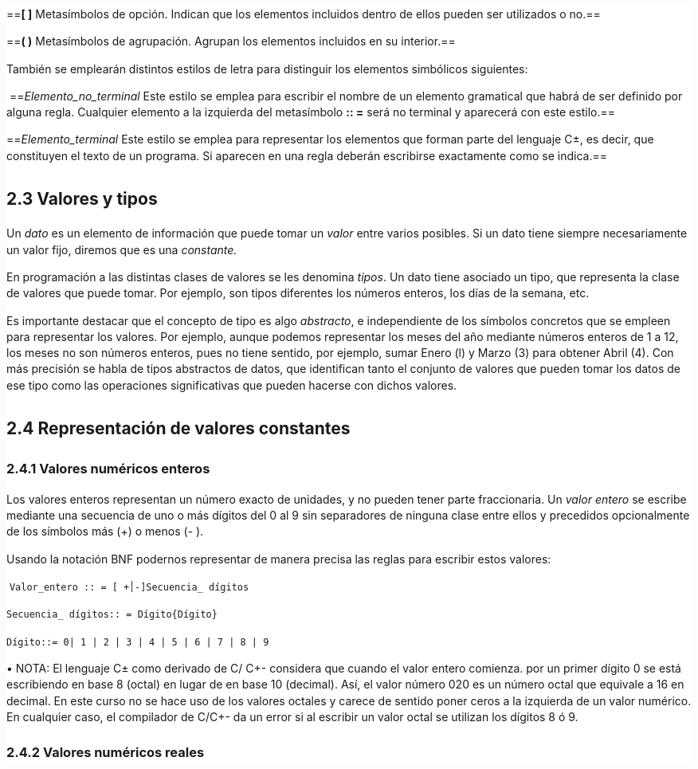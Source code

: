 ==**[ ]** Metasímbolos de opción. Indican que los elementos incluidos dentro de ellos pueden ser utilizados o no.==

==**( )** Metasímbolos de agrupación. Agrupan los elementos incluidos en su interior.==

También se emplearán distintos estilos de letra para distinguir los elementos simbólicos siguientes:

 ==_Elemento_no_terminal_ Este estilo se emplea para escribir el nombre de un elemento gramatical que habrá de ser definido por alguna regla. Cualquier elemento a la izquierda del metasímbolo **:: =** será no terminal y aparecerá con este estilo.==

==_Elemento_terminal_ Este estilo se emplea para representar los elementos que forman parte del lenguaje C±, es decir, que constituyen el texto de un programa. Si aparecen en una regla deberán escribirse exactamente como se indica.==

## **2.3 Valores y tipos**

Un _dato_ es un elemento de información que puede tomar un _valor_ entre varios posibles. Si un dato tiene siempre necesariamente un valor fijo, diremos que es una _constante._

En programación a las distintas clases de valores se les denomina _tipos_. Un dato tiene asociado un tipo, que representa la clase de valores que puede tomar. Por ejemplo, son tipos diferentes los números enteros, los días de la semana, etc.

Es importante destacar que el concepto de tipo es algo _abstracto_, e independiente de los símbolos concretos que se empleen para representar los valores. Por ejemplo, aunque podemos representar los meses del año mediante números enteros de 1 a 12, los meses no son números enteros, pues no tiene sentido, por ejemplo, sumar Enero (l) y Marzo (3) para obtener Abril (4). Con más precisión se habla de tipos abstractos de datos, que identifican tanto el conjunto de valores que pueden tomar los datos de ese tipo como las operaciones significativas que pueden hacerse con dichos valores.

## **2.4 Representación de valores constantes**

### **2.4.1 Valores numéricos enteros**

Los valores enteros representan un número exacto de unidades, y no pueden tener parte fraccionaria. Un _valor entero_ se escribe mediante una secuencia de uno o más dígitos del 0 al 9 sin separadores de ninguna clase entre ellos y precedidos opcionalmente de los símbolos más (+) o menos (- ).

Usando la notación BNF podernos representar de manera precisa las reglas para escribir estos valores:

 `Valor_entero :: = [ +׀-]Secuencia_ dígitos`

`Secuencia_ dígitos:: = Dígito{Dígito}`

`Dígito::= 0| 1 | 2 | 3 | 4 | 5 | 6 | 7 | 8 | 9 `

• NOTA: El lenguaje C± como derivado de C/ C+- considera que cuando el valor entero comienza. por un primer dígito 0 se está escribiendo en base 8 (octal) en lugar de en base 10 (decimal). Así, el valor número 020 es un número octal que equivale a 16 en decimal. En este curso no se hace uso de los valores octales y carece de sentido poner ceros a la izquierda de un valor numérico. En cualquier caso, el compilador de C/C+- da un error si al escribir un valor octal se utilizan los dígitos 8 ó 9.

### **2.4.2 Valores numéricos reales**
